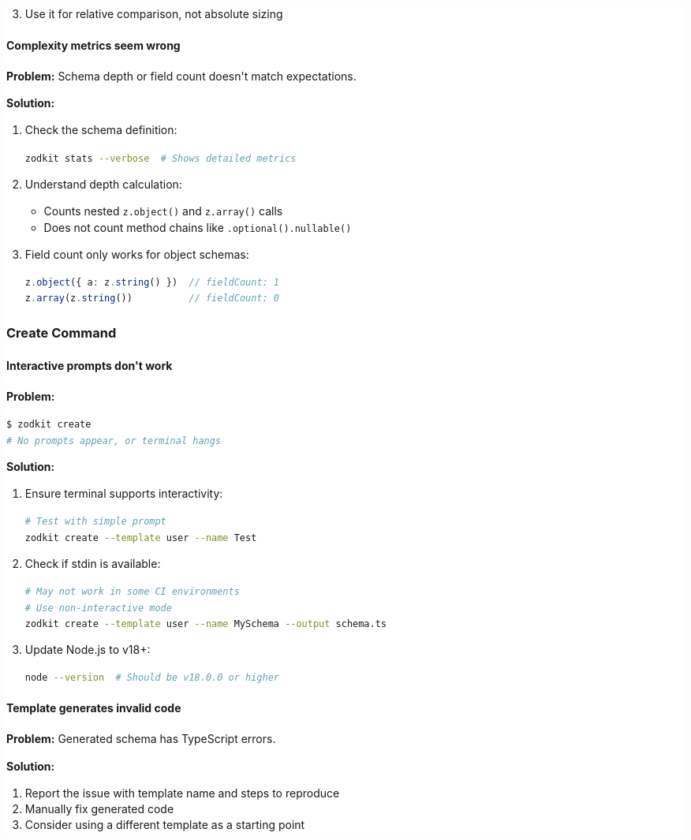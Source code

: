 3. Use it for relative comparison, not absolute sizing

#### Complexity metrics seem wrong

**Problem:**
Schema depth or field count doesn't match expectations.

**Solution:**
1. Check the schema definition:
   ```bash
   zodkit stats --verbose  # Shows detailed metrics
   ```

2. Understand depth calculation:
   - Counts nested `z.object()` and `z.array()` calls
   - Does not count method chains like `.optional().nullable()`

3. Field count only works for object schemas:
   ```typescript
   z.object({ a: z.string() })  // fieldCount: 1
   z.array(z.string())          // fieldCount: 0
   ```

### Create Command

#### Interactive prompts don't work

**Problem:**
```bash
$ zodkit create
# No prompts appear, or terminal hangs
```

**Solution:**
1. Ensure terminal supports interactivity:
   ```bash
   # Test with simple prompt
   zodkit create --template user --name Test
   ```

2. Check if stdin is available:
   ```bash
   # May not work in some CI environments
   # Use non-interactive mode
   zodkit create --template user --name MySchema --output schema.ts
   ```

3. Update Node.js to v18+:
   ```bash
   node --version  # Should be v18.0.0 or higher
   ```

#### Template generates invalid code

**Problem:**
Generated schema has TypeScript errors.

**Solution:**
1. Report the issue with template name and steps to reproduce
2. Manually fix generated code
3. Consider using a different template as a starting point
